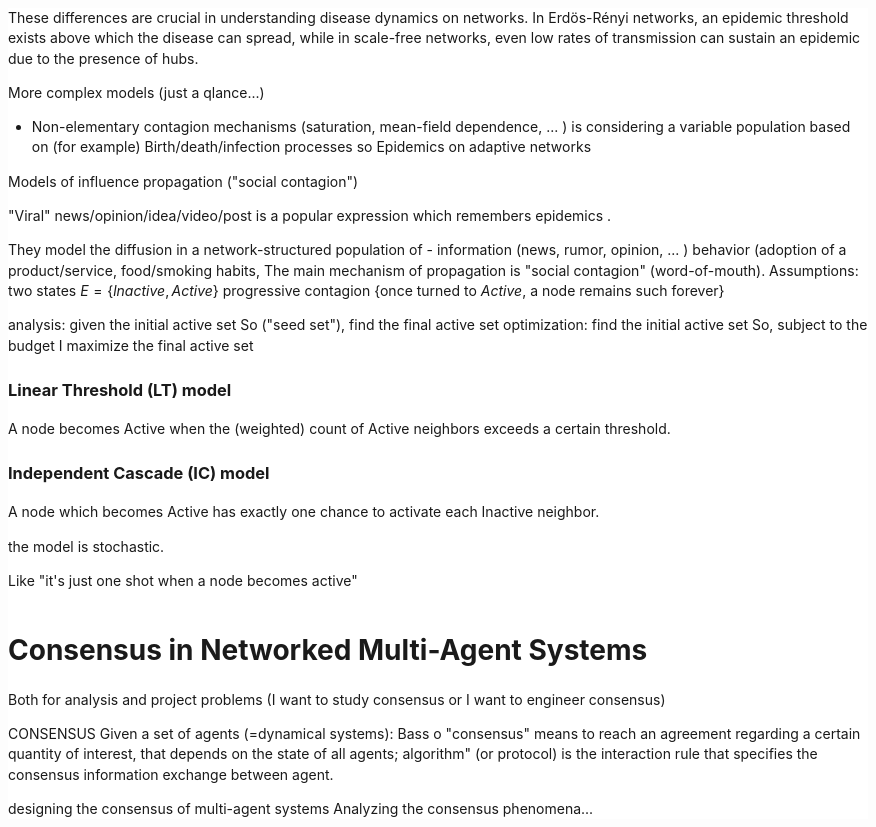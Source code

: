 These differences are crucial in understanding disease dynamics on networks. In Erdös-Rényi networks, an epidemic threshold exists above which the disease can spread, while in scale-free networks, even low rates of transmission can sustain an epidemic due to the presence of hubs.



More complex models (just a qlance...)
- Non-elementary contagion mechanisms (saturation, mean-field dependence, ... ) is considering a variable population based on (for example) Birth/death/infection processes so Epidemics on adaptive networks


Models of influence propagation ("social contagion")

"Viral" news/opinion/idea/video/post is a popular expression which remembers epidemics . 



They model the diffusion in a network-structured population of - information (news, rumor, opinion, ... ) behavior (adoption of a product/service, food/smoking habits, The main mechanism of propagation is "social contagion" (word-of-mouth). Assumptions: two states $E=\{lnactive , Active\}$ progressive contagion {once turned to $Active$, a node remains such forever} 



analysis: given the initial active set So ("seed set"), find the final active set 
optimization: find the initial active set So, subject to the budget I maximize the final active set


### Linear Threshold (LT) model

A node becomes Active when the (weighted) count of Active neighbors exceeds a
certain threshold.



### Independent Cascade (IC) model


A node which becomes Active has exactly one chance to activate each Inactive
neighbor.

the model is stochastic.

Like "it's just one shot when a node becomes active"



# Consensus in Networked Multi-Agent Systems


Both for analysis and project problems (I want to study consensus or I want to engineer consensus)

CONSENSUS Given a set of agents (=dynamical systems):
 Bass o "consensus" means to reach an agreement regarding a certain quantity of interest, that depends on the state of all agents;
algorithm" (or protocol) is the interaction rule that specifies the consensus information exchange between agent.

designing the consensus of multi-agent systems Analyzing the consensus phenomena...

